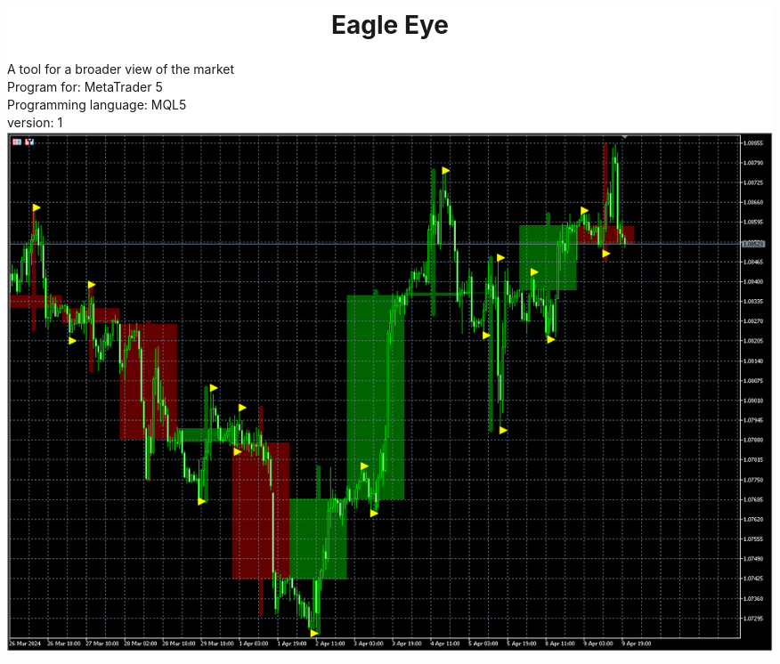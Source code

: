 <h1 align="center">Eagle Eye</h1>
<div>A tool for a broader view of the market</div>
<div>Program for: MetaTrader 5</div>
<div>Programming language: MQL5</div>
<div>version: 1</div>
<img src="README/01.png" width="100%"/>
